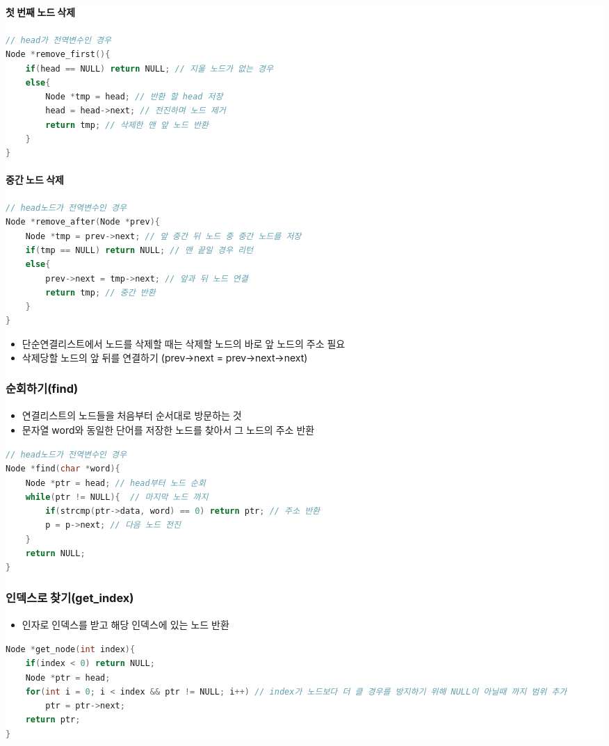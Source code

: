 #### <strong>첫 번째 노드 삭제</strong>
```c++
// head가 전역변수인 경우
Node *remove_first(){
    if(head == NULL) return NULL; // 지울 노드가 없는 경우
    else{
        Node *tmp = head; // 반환 할 head 저장
        head = head->next; // 전진하며 노드 제거
        return tmp; // 삭제한 맨 앞 노드 반환
    }
}  
```

#### <strong>중간 노드 삭제</strong>
```c++
// head노드가 전역변수인 경우
Node *remove_after(Node *prev){
    Node *tmp = prev->next; // 앞 중간 뒤 노드 중 중간 노드를 저장
    if(tmp == NULL) return NULL; // 맨 끝일 경우 리턴
    else{
        prev->next = tmp->next; // 앞과 뒤 노드 연결
        return tmp; // 중간 반환
    }
}
```
- 단순연결리스트에서 노드를 삭제할 때는 삭제할 노드의 바로 앞 노드의 주소 필요
- 삭제당할 노드의 앞 뒤를 연결하기 (prev->next = prev->next->next)

### <strong>순회하기(find)</strong>
- 연결리스트의 노드들을 처음부터 순서대로 방문하는 것
- 문자열 word와 동일한 단어를 저장한 노드를 찾아서 그 노드의 주소 반환

```c++
// head노드가 전역변수인 경우
Node *find(char *word){
    Node *ptr = head; // head부터 노드 순회
    while(ptr != NULL){  // 마지막 노드 까지
        if(strcmp(ptr->data, word) == 0) return ptr; // 주소 반환
        p = p->next; // 다음 노드 전진
    }
    return NULL;
}
```

### <strong>인덱스로 찾기(get_index)</strong>
- 인자로 인덱스를 받고 해당 인덱스에 있는 노드 반환
```c++
Node *get_node(int index){
    if(index < 0) return NULL;
    Node *ptr = head;
    for(int i = 0; i < index && ptr != NULL; i++) // index가 노드보다 더 클 경우를 방지하기 위해 NULL이 아닐때 까지 범위 추가
        ptr = ptr->next;
    return ptr;
}
```